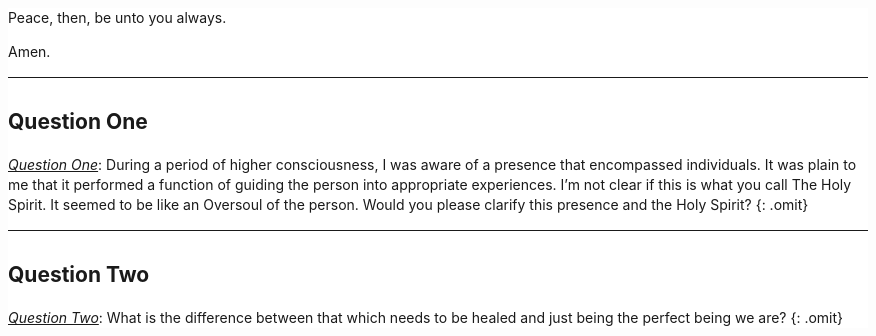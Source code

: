 Peace, then, be unto you always.

Amen.

---

## Question One

[*Question One*](/t/wom/woh/l08/q1/): During a period of higher
consciousness, I was aware of a presence that encompassed individuals.
It was plain to me that it performed a function of guiding the person
into appropriate experiences.  I’m not clear if this is what you call
The Holy Spirit. It seemed to be like an Oversoul of the person. Would
you please clarify this presence and the Holy Spirit?
{: .omit}

---

## Question Two

[*Question Two*](/t/wom/woh/l08/q2/): What is the difference between
that which needs to be healed and just being the perfect being we are?
{: .omit}

